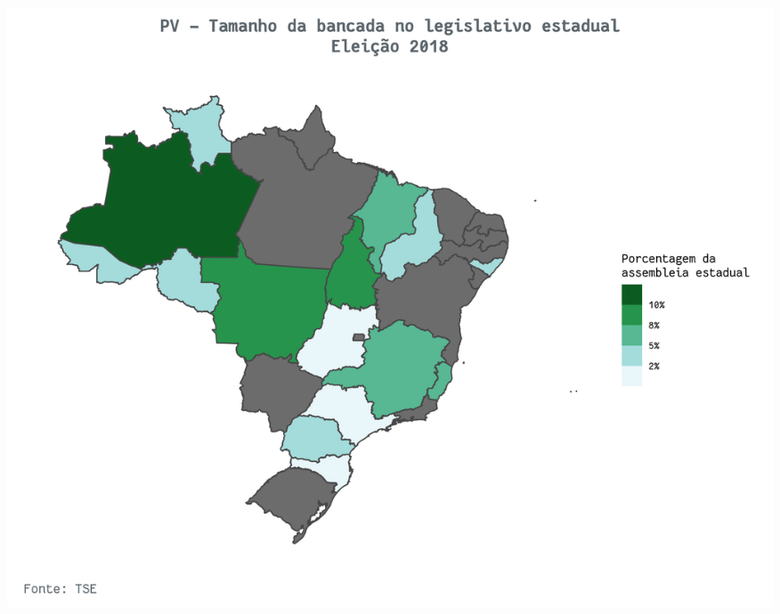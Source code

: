 <p><img src="/assets/post_images/pvrede_files/figure-html/unnamed-chunk-23-1.png" width="864" /></p>